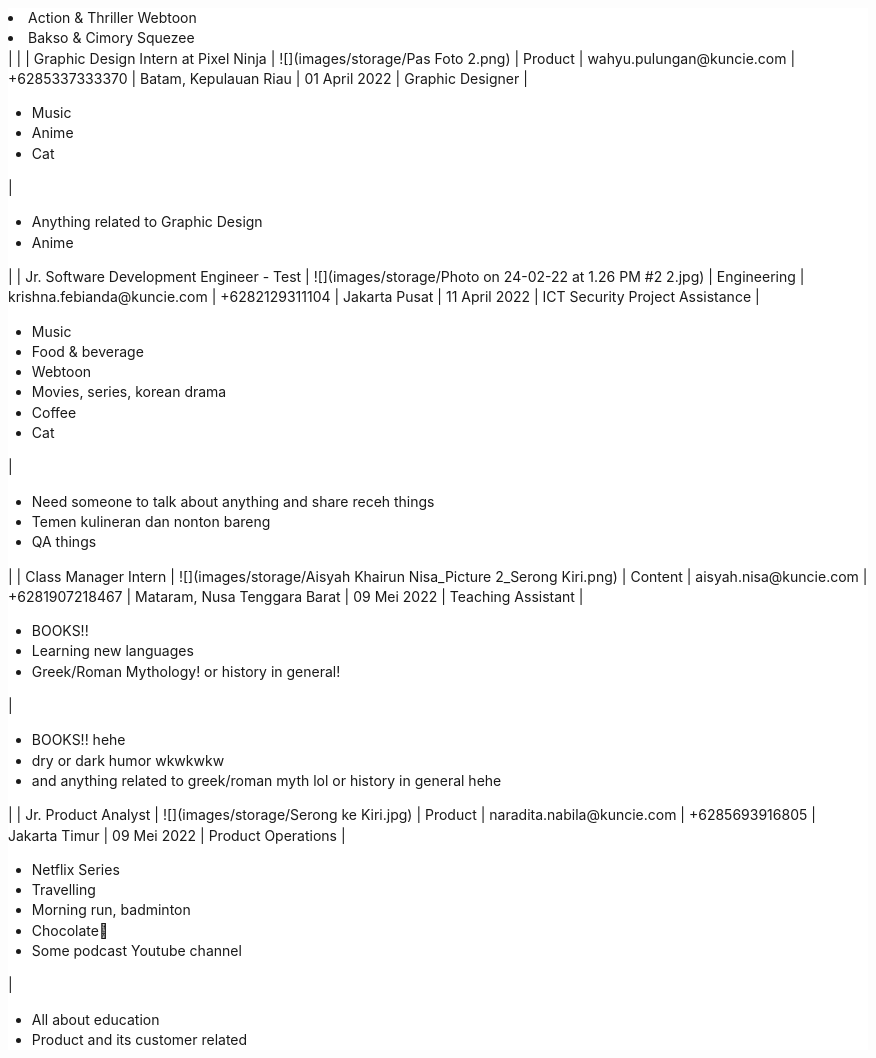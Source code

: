 </li><li>Action & Thriller Webtoon

</li><li>Bakso & Cimory Squezee

</li></ul> |  | 
| Graphic Design Intern at Pixel Ninja | ![](images/storage/Pas Foto 2.png) | Product | wahyu.pulungan@kuncie.com | +6285337333370 | Batam, Kepulauan Riau | 01 April 2022 | Graphic Designer | <ul><li>Music

</li><li>Anime

</li><li>Cat

</li></ul> | <ul><li>Anything related to Graphic Design

</li><li>Anime

</li></ul> | 
| Jr. Software Development Engineer - Test | ![](images/storage/Photo on 24-02-22 at 1.26 PM #2 2.jpg) | Engineering | krishna.febianda@kuncie.com | +6282129311104 | Jakarta Pusat | 11 April 2022 | ICT Security Project Assistance | <ul><li>Music 

</li><li>Food & beverage

</li><li>Webtoon

</li><li>Movies, series, korean drama

</li><li>Coffee

</li><li>Cat

</li></ul> | <ul><li>Need someone to talk about anything and share receh things

</li><li>Temen kulineran dan nonton bareng

</li><li>QA things

</li></ul> | 
| Class Manager Intern | ![](images/storage/Aisyah Khairun Nisa_Picture 2_Serong Kiri.png) | Content | aisyah.nisa@kuncie.com | +6281907218467 | Mataram, Nusa Tenggara Barat  | 09 Mei 2022 | Teaching Assistant  | <ul><li>BOOKS!! 

</li><li>Learning new languages 

</li><li>Greek/Roman Mythology! or history in general! 

</li></ul> | <ul><li>BOOKS!! hehe 

</li><li>dry or dark humor wkwkwkw 

</li><li>and anything related to greek/roman myth lol or history in general hehe 

</li></ul> | 
| Jr. Product Analyst | ![](images/storage/Serong ke Kiri.jpg) | Product | naradita.nabila@kuncie.com | +6285693916805 | Jakarta Timur | 09 Mei 2022 | Product Operations | <ul><li>Netflix Series

</li><li>Travelling

</li><li>Morning run, badminton

</li><li>Chocolate🍫 

</li><li>Some podcast Youtube channel

</li></ul> | <ul><li>All about education

</li><li>Product and its customer related
